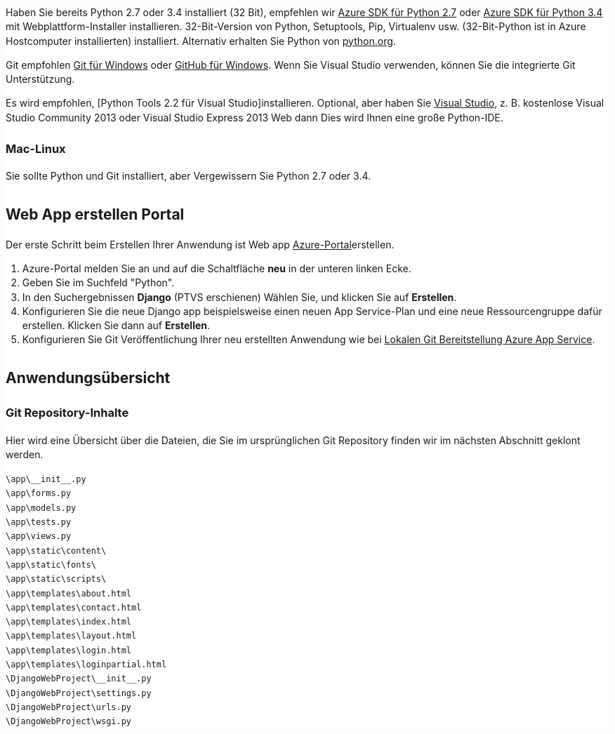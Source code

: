 Haben Sie bereits Python 2.7 oder 3.4 installiert (32 Bit), empfehlen wir [Azure SDK für Python 2.7] oder [Azure SDK für Python 3.4] mit Webplattform-Installer installieren. 32-Bit-Version von Python, Setuptools, Pip, Virtualenv usw. (32-Bit-Python ist in Azure Hostcomputer installierten) installiert. Alternativ erhalten Sie Python von [python.org].

Git empfohlen [Git für Windows] oder [GitHub für Windows]. Wenn Sie Visual Studio verwenden, können Sie die integrierte Git Unterstützung.

Es wird empfohlen, [Python Tools 2.2 für Visual Studio]installieren. Optional, aber haben Sie [Visual Studio], z. B. kostenlose Visual Studio Community 2013 oder Visual Studio Express 2013 Web dann Dies wird Ihnen eine große Python-IDE.

### <a name="maclinux"></a>Mac-Linux

Sie sollte Python und Git installiert, aber Vergewissern Sie Python 2.7 oder 3.4.


## <a name="web-app-creation-on-portal"></a>Web App erstellen Portal

Der erste Schritt beim Erstellen Ihrer Anwendung ist Web app [Azure-Portal](https://portal.azure.com)erstellen.

1. Azure-Portal melden Sie an und auf die Schaltfläche **neu** in der unteren linken Ecke.
3. Geben Sie im Suchfeld "Python".
4. In den Suchergebnissen **Django** (PTVS erschienen) Wählen Sie, und klicken Sie auf **Erstellen**.
5. Konfigurieren Sie die neue Django app beispielsweise einen neuen App Service-Plan und eine neue Ressourcengruppe dafür erstellen. Klicken Sie dann auf **Erstellen**.
6. Konfigurieren Sie Git Veröffentlichung Ihrer neu erstellten Anwendung wie bei [Lokalen Git Bereitstellung Azure App Service](app-service-deploy-local-git.md).

## <a name="application-overview"></a>Anwendungsübersicht

### <a name="git-repository-contents"></a>Git Repository-Inhalte

Hier wird eine Übersicht über die Dateien, die Sie im ursprünglichen Git Repository finden wir im nächsten Abschnitt geklont werden.

    \app\__init__.py
    \app\forms.py
    \app\models.py
    \app\tests.py
    \app\views.py
    \app\static\content\
    \app\static\fonts\
    \app\static\scripts\
    \app\templates\about.html
    \app\templates\contact.html
    \app\templates\index.html
    \app\templates\layout.html
    \app\templates\login.html
    \app\templates\loginpartial.html
    \DjangoWebProject\__init__.py
    \DjangoWebProject\settings.py
    \DjangoWebProject\urls.py
    \DjangoWebProject\wsgi.py


[Django und MySQL Azure Python-Tools für Visual Studio]: web-sites-python-ptvs-django-mysql.md
[Django und Datenbank SQL Azure Python-Tools für Visual Studio]: web-sites-python-ptvs-django-sql.md
[SQL-Datenbank]: web-sites-python-ptvs-django-sql.md
[MySQL]: web-sites-python-ptvs-django-mysql.md
[Azure SDK für Python 2.7]: http://go.microsoft.com/fwlink/?linkid=254281
[Azure SDK für Python 3.4]: http://go.microsoft.com/fwlink/?linkid=516990
[Python.org]: http://www.python.org/
[Git für Windows]: http://msysgit.github.io/
[GitHub für Windows]: https://windows.github.com/
[Python-Tools für Visual Studio]: http://aka.ms/ptvs
[Python 2.2-Tools für Visual Studio]: http://go.microsoft.com/fwlink/?LinkID=624025
[Visual Studio]: http://www.visualstudio.com/
[Python-Tools für Visual Studio-Dokumentation]: http://aka.ms/ptvsdocs
[Django-Dokumentation]: https://www.djangoproject.com/
